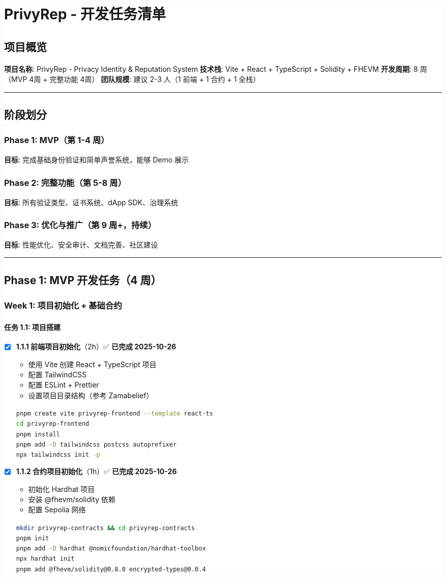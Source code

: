 # PrivyRep - 开发任务清单

## 项目概览

**项目名称**: PrivyRep - Privacy Identity & Reputation System
**技术栈**: Vite + React + TypeScript + Solidity + FHEVM
**开发周期**: 8 周（MVP 4周 + 完整功能 4周）
**团队规模**: 建议 2-3 人（1 前端 + 1 合约 + 1 全栈）

---

## 阶段划分

### Phase 1: MVP（第 1-4 周）
**目标**: 完成基础身份验证和简单声誉系统，能够 Demo 展示

### Phase 2: 完整功能（第 5-8 周）
**目标**: 所有验证类型、证书系统、dApp SDK、治理系统

### Phase 3: 优化与推广（第 9 周+，持续）
**目标**: 性能优化、安全审计、文档完善、社区建设

---

## Phase 1: MVP 开发任务（4 周）

### Week 1: 项目初始化 + 基础合约

#### 任务 1.1: 项目搭建
- [x] **1.1.1 前端项目初始化**（2h）✅ **已完成 2025-10-26**
  - 使用 Vite 创建 React + TypeScript 项目
  - 配置 TailwindCSS
  - 配置 ESLint + Prettier
  - 设置项目目录结构（参考 Zamabelief）
  ```bash
  pnpm create vite privyrep-frontend --template react-ts
  cd privyrep-frontend
  pnpm install
  pnpm add -D tailwindcss postcss autoprefixer
  npx tailwindcss init -p
  ```

- [x] **1.1.2 合约项目初始化**（1h）✅ **已完成 2025-10-26**
  - 初始化 Hardhat 项目
  - 安装 @fhevm/solidity 依赖
  - 配置 Sepolia 网络
  ```bash
  mkdir privyrep-contracts && cd privyrep-contracts
  pnpm init
  pnpm add -D hardhat @nomicfoundation/hardhat-toolbox
  npx hardhat init
  pnpm add @fhevm/solidity@0.8.0 encrypted-types@0.0.4
  ```

